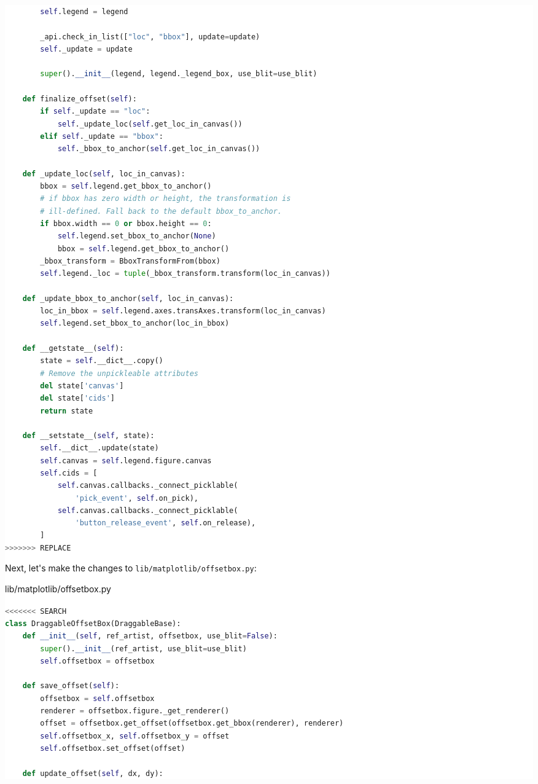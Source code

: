 ```python
        self.legend = legend

        _api.check_in_list(["loc", "bbox"], update=update)
        self._update = update

        super().__init__(legend, legend._legend_box, use_blit=use_blit)

    def finalize_offset(self):
        if self._update == "loc":
            self._update_loc(self.get_loc_in_canvas())
        elif self._update == "bbox":
            self._bbox_to_anchor(self.get_loc_in_canvas())

    def _update_loc(self, loc_in_canvas):
        bbox = self.legend.get_bbox_to_anchor()
        # if bbox has zero width or height, the transformation is
        # ill-defined. Fall back to the default bbox_to_anchor.
        if bbox.width == 0 or bbox.height == 0:
            self.legend.set_bbox_to_anchor(None)
            bbox = self.legend.get_bbox_to_anchor()
        _bbox_transform = BboxTransformFrom(bbox)
        self.legend._loc = tuple(_bbox_transform.transform(loc_in_canvas))

    def _update_bbox_to_anchor(self, loc_in_canvas):
        loc_in_bbox = self.legend.axes.transAxes.transform(loc_in_canvas)
        self.legend.set_bbox_to_anchor(loc_in_bbox)

    def __getstate__(self):
        state = self.__dict__.copy()
        # Remove the unpickleable attributes
        del state['canvas']
        del state['cids']
        return state

    def __setstate__(self, state):
        self.__dict__.update(state)
        self.canvas = self.legend.figure.canvas
        self.cids = [
            self.canvas.callbacks._connect_picklable(
                'pick_event', self.on_pick),
            self.canvas.callbacks._connect_picklable(
                'button_release_event', self.on_release),
        ]
>>>>>>> REPLACE
```

Next, let's make the changes to `lib/matplotlib/offsetbox.py`:

lib/matplotlib/offsetbox.py
```python
<<<<<<< SEARCH
class DraggableOffsetBox(DraggableBase):
    def __init__(self, ref_artist, offsetbox, use_blit=False):
        super().__init__(ref_artist, use_blit=use_blit)
        self.offsetbox = offsetbox

    def save_offset(self):
        offsetbox = self.offsetbox
        renderer = offsetbox.figure._get_renderer()
        offset = offsetbox.get_offset(offsetbox.get_bbox(renderer), renderer)
        self.offsetbox_x, self.offsetbox_y = offset
        self.offsetbox.set_offset(offset)

    def update_offset(self, dx, dy):
```